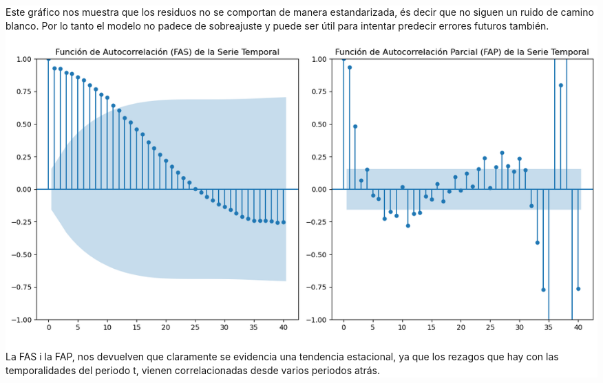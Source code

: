 Este gráfico nos muestra que los residuos no se comportan de manera estandarizada, és decir que no siguen un ruido de camino blanco. Por lo tanto el modelo no padece de sobreajuste y puede ser útil para intentar predecir errores futuros también.

![FAS i FAP ARIMA](../graficos_imagenes/FAS%20i%20FAP%20ARIMA.png)

La FAS i la FAP, nos devuelven que claramente se evidencia una tendencia estacional, ya que los rezagos que hay con las temporalidades del periodo t, vienen correlacionadas desde varios periodos atrás.